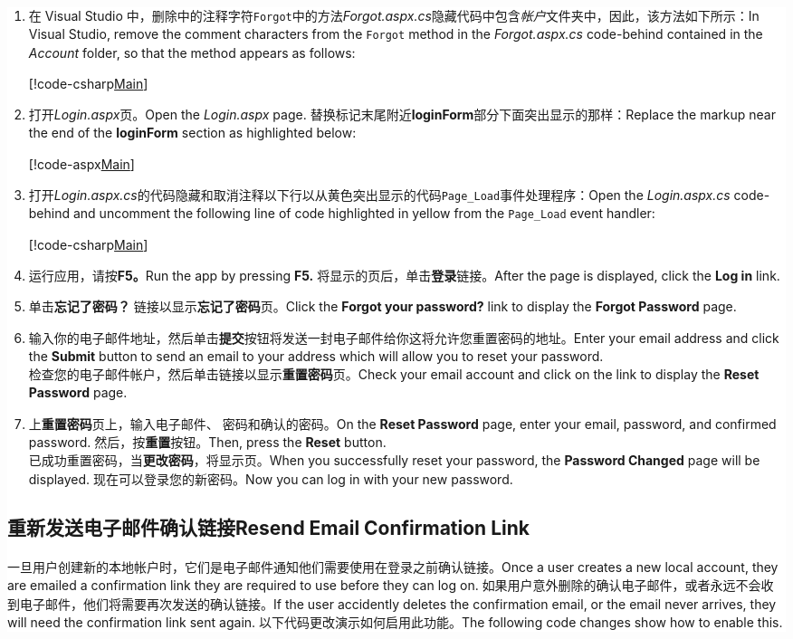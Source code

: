 1. <span data-ttu-id="042d1-191">在 Visual Studio 中，删除中的注释字符`Forgot`中的方法*Forgot.aspx.cs*隐藏代码中包含*帐户*文件夹中，因此，该方法如下所示：</span><span class="sxs-lookup"><span data-stu-id="042d1-191">In Visual Studio, remove the comment characters from the `Forgot` method in the *Forgot.aspx.cs* code-behind contained in the *Account* folder, so that the method appears as follows:</span></span> 

    [!code-csharp[Main](create-a-secure-aspnet-web-forms-app-with-user-registration-email-confirmation-and-password-reset/samples/sample7.cs?highlight=16-18)]
2. <span data-ttu-id="042d1-192">打开*Login.aspx*页。</span><span class="sxs-lookup"><span data-stu-id="042d1-192">Open the *Login.aspx* page.</span></span> <span data-ttu-id="042d1-193">替换标记末尾附近**loginForm**部分下面突出显示的那样：</span><span class="sxs-lookup"><span data-stu-id="042d1-193">Replace the markup near the end of the **loginForm** section as highlighted below:</span></span> 

    [!code-aspx[Main](create-a-secure-aspnet-web-forms-app-with-user-registration-email-confirmation-and-password-reset/samples/sample8.aspx?highlight=52-53)]
3. <span data-ttu-id="042d1-194">打开*Login.aspx.cs*的代码隐藏和取消注释以下行以从黄色突出显示的代码`Page_Load`事件处理程序：</span><span class="sxs-lookup"><span data-stu-id="042d1-194">Open the *Login.aspx.cs* code-behind and uncomment the following line of code highlighted in yellow from the `Page_Load` event handler:</span></span> 

    [!code-csharp[Main](create-a-secure-aspnet-web-forms-app-with-user-registration-email-confirmation-and-password-reset/samples/sample9.cs?highlight=5)]
4. <span data-ttu-id="042d1-195">运行应用，请按**F5。**</span><span class="sxs-lookup"><span data-stu-id="042d1-195">Run the app by pressing **F5.**</span></span> <span data-ttu-id="042d1-196">将显示的页后，单击**登录**链接。</span><span class="sxs-lookup"><span data-stu-id="042d1-196">After the page is displayed, click the **Log in** link.</span></span>
5. <span data-ttu-id="042d1-197">单击**忘记了密码？** 链接以显示**忘记了密码**页。</span><span class="sxs-lookup"><span data-stu-id="042d1-197">Click the **Forgot your password?** link to display the **Forgot Password** page.</span></span>
6. <span data-ttu-id="042d1-198">输入你的电子邮件地址，然后单击**提交**按钮将发送一封电子邮件给你这将允许您重置密码的地址。</span><span class="sxs-lookup"><span data-stu-id="042d1-198">Enter your email address and click the **Submit** button to send an email to your address which will allow you to reset your password.</span></span>   
   <span data-ttu-id="042d1-199">检查您的电子邮件帐户，然后单击链接以显示**重置密码**页。</span><span class="sxs-lookup"><span data-stu-id="042d1-199">Check your email account and click on the link to display the **Reset Password** page.</span></span>
7. <span data-ttu-id="042d1-200">上**重置密码**页上，输入电子邮件、 密码和确认的密码。</span><span class="sxs-lookup"><span data-stu-id="042d1-200">On the **Reset Password** page, enter your email, password, and confirmed password.</span></span> <span data-ttu-id="042d1-201">然后，按**重置**按钮。</span><span class="sxs-lookup"><span data-stu-id="042d1-201">Then, press the **Reset** button.</span></span>  
   <span data-ttu-id="042d1-202">已成功重置密码，当**更改密码**，将显示页。</span><span class="sxs-lookup"><span data-stu-id="042d1-202">When you successfully reset your password, the **Password Changed** page will be displayed.</span></span> <span data-ttu-id="042d1-203">现在可以登录您的新密码。</span><span class="sxs-lookup"><span data-stu-id="042d1-203">Now you can log in with your new password.</span></span>

<a id="rsend"></a>
## <a name="resend-email-confirmation-link"></a><span data-ttu-id="042d1-204">重新发送电子邮件确认链接</span><span class="sxs-lookup"><span data-stu-id="042d1-204">Resend Email Confirmation Link</span></span>

<span data-ttu-id="042d1-205">一旦用户创建新的本地帐户时，它们是电子邮件通知他们需要使用在登录之前确认链接。</span><span class="sxs-lookup"><span data-stu-id="042d1-205">Once a user creates a new local account, they are emailed a confirmation link they are required to use before they can log on.</span></span> <span data-ttu-id="042d1-206">如果用户意外删除的确认电子邮件，或者永远不会收到电子邮件，他们将需要再次发送的确认链接。</span><span class="sxs-lookup"><span data-stu-id="042d1-206">If the user accidently deletes the confirmation email, or the email never arrives, they will need the confirmation link sent again.</span></span> <span data-ttu-id="042d1-207">以下代码更改演示如何启用此功能。</span><span class="sxs-lookup"><span data-stu-id="042d1-207">The following code changes show how to enable this.</span></span>
